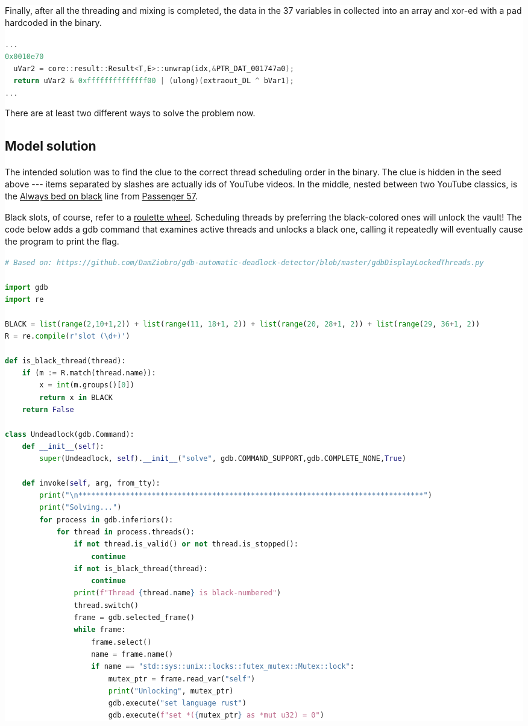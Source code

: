 Finally, after all the threading and mixing is completed, the data in the 37 variables in collected into an array and xor-ed with a pad hardcoded in the binary.
```c
...
0x0010e70
  uVar2 = core::result::Result<T,E>::unwrap(idx,&PTR_DAT_001747a0);
  return uVar2 & 0xffffffffffffff00 | (ulong)(extraout_DL ^ bVar1);
...
```

There are at least two different ways to solve the problem now.

## Model solution

The intended solution was to find the clue to the correct thread scheduling order in the binary. The clue is hidden in the seed above --- items separated by slashes are actually ids of YouTube videos. In the middle, nested between two YouTube classics, is the [Always bed on black](https://www.youtube.com/watch?v=awcx-gTQDLM) line from [Passenger 57](https://www.imdb.com/title/tt0105104/).

Black slots, of course, refer to a [roulette wheel](https://en.wikipedia.org/wiki/Roulette#/media/File:French_Layout-Single_Zero_Wheel.jpg). Scheduling threads by preferring the black-colored ones will unlock the vault! The code below adds a gdb command that examines active threads and unlocks a black one, calling it repeatedly will eventually cause the program to print the flag.

```python
# Based on: https://github.com/DamZiobro/gdb-automatic-deadlock-detector/blob/master/gdbDisplayLockedThreads.py

import gdb
import re

BLACK = list(range(2,10+1,2)) + list(range(11, 18+1, 2)) + list(range(20, 28+1, 2)) + list(range(29, 36+1, 2))
R = re.compile(r'slot (\d+)')

def is_black_thread(thread):
    if (m := R.match(thread.name)):
        x = int(m.groups()[0])
        return x in BLACK
    return False

class Undeadlock(gdb.Command):
    def __init__(self):
        super(Undeadlock, self).__init__("solve", gdb.COMMAND_SUPPORT,gdb.COMPLETE_NONE,True)

    def invoke(self, arg, from_tty):
        print("\n********************************************************************************")
        print("Solving...")
        for process in gdb.inferiors():
            for thread in process.threads():
                if not thread.is_valid() or not thread.is_stopped():
                    continue
                if not is_black_thread(thread):
                    continue
                print(f"Thread {thread.name} is black-numbered")                
                thread.switch()
                frame = gdb.selected_frame()
                while frame:
                    frame.select()
                    name = frame.name()
                    if name == "std::sys::unix::locks::futex_mutex::Mutex::lock":
                        mutex_ptr = frame.read_var("self")
                        print("Unlocking", mutex_ptr)
                        gdb.execute("set language rust")
                        gdb.execute(f"set *({mutex_ptr} as *mut u32) = 0")
```